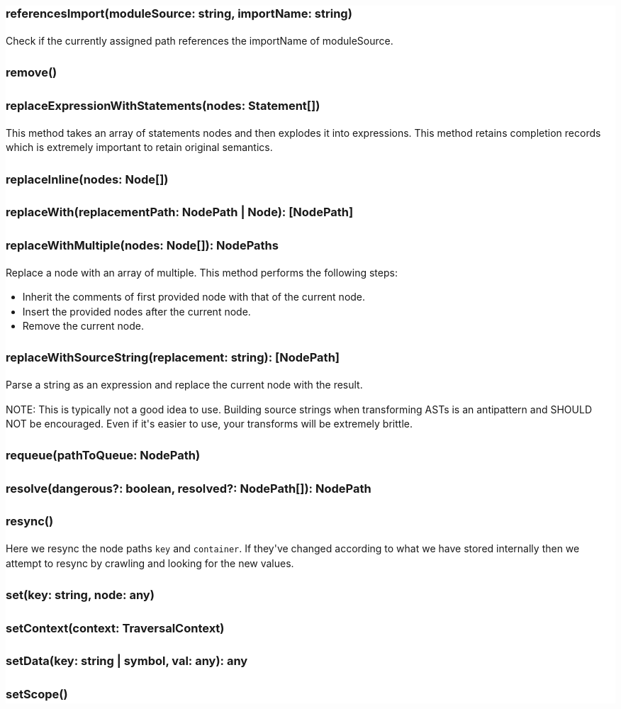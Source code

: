 ### referencesImport(moduleSource: string, importName: string)

Check if the currently assigned path references the importName of moduleSource.

### remove()

### replaceExpressionWithStatements(nodes: Statement[])

This method takes an array of statements nodes and then explodes it into expressions. This method retains completion records which is extremely important to retain original semantics.

### replaceInline(nodes: Node[])

### replaceWith(replacementPath: NodePath | Node): \[NodePath]

### replaceWithMultiple(nodes: Node[]): NodePaths<Node>

Replace a node with an array of multiple. This method performs the following steps:

- Inherit the comments of first provided node with that of the current node.
- Insert the provided nodes after the current node.
- Remove the current node.

### replaceWithSourceString(replacement: string): \[NodePath]

Parse a string as an expression and replace the current node with the result.

NOTE: This is typically not a good idea to use. Building source strings when transforming ASTs is an antipattern and SHOULD NOT be encouraged. Even if it's easier to use, your transforms will be extremely brittle.

### requeue(pathToQueue: NodePath)

### resolve(dangerous?: boolean, resolved?: NodePath[]): NodePath

### resync()

Here we resync the node paths `key` and `container`. If they've changed according to what we have stored internally then we attempt to resync by crawling and looking for the new values.

### set(key: string, node: any)

### setContext(context: TraversalContext)

### setData(key: string | symbol, val: any): any

### setScope()
